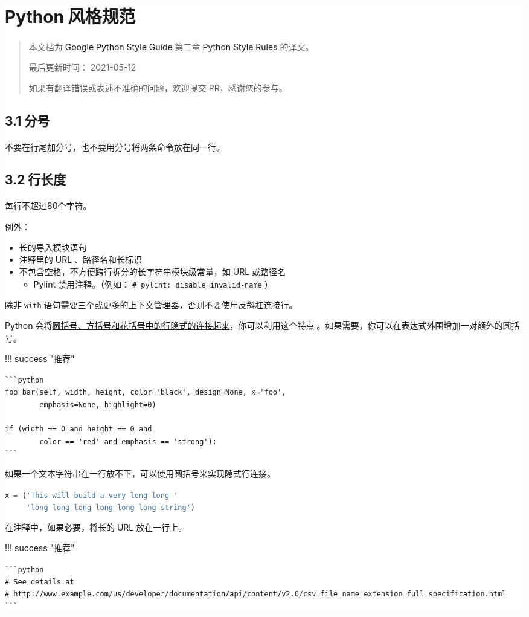 # Python 风格规范

> 本文档为 [Google Python Style Guide](https://google.github.io/styleguide/pyguide.html) 第二章 [Python Style Rules](https://google.github.io/styleguide/pyguide.html#3-python-style-rules) 的译文。
>
> 最后更新时间： 2021-05-12
>
> 如果有翻译错误或表述不准确的问题，欢迎提交 PR，感谢您的参与。

## 3.1 分号

不要在行尾加分号，也不要用分号将两条命令放在同一行。

## 3.2 行长度

每行不超过80个字符。

例外：

- 长的导入模块语句
- 注释里的 URL 、路径名和长标识
- 不包含空格，不方便跨行拆分的长字符串模块级常量，如 URL 或路径名
    - Pylint 禁用注释。（例如： `# pylint: disable=invalid-name` ）
  
除非 `with` 语句需要三个或更多的上下文管理器，否则不要使用反斜杠连接行。

Python 会将[圆括号、方括号和花括号中的行隐式的连接起来](https://docs.python.org/3/reference/lexical_analysis.html#implicit-line-joining)，你可以利用这个特点 。如果需要，你可以在表达式外围增加一对额外的圆括号。

!!! success "推荐"

    ```python
    foo_bar(self, width, height, color='black', design=None, x='foo',
            emphasis=None, highlight=0)

    if (width == 0 and height == 0 and
            color == 'red' and emphasis == 'strong'):
    ```

如果一个文本字符串在一行放不下，可以使用圆括号来实现隐式行连接。

```python
x = ('This will build a very long long '
     'long long long long long long string')
```

在注释中，如果必要，将长的 URL 放在一行上。

!!! success "推荐"

    ```python
    # See details at
    # http://www.example.com/us/developer/documentation/api/content/v2.0/csv_file_name_extension_full_specification.html
    ```
